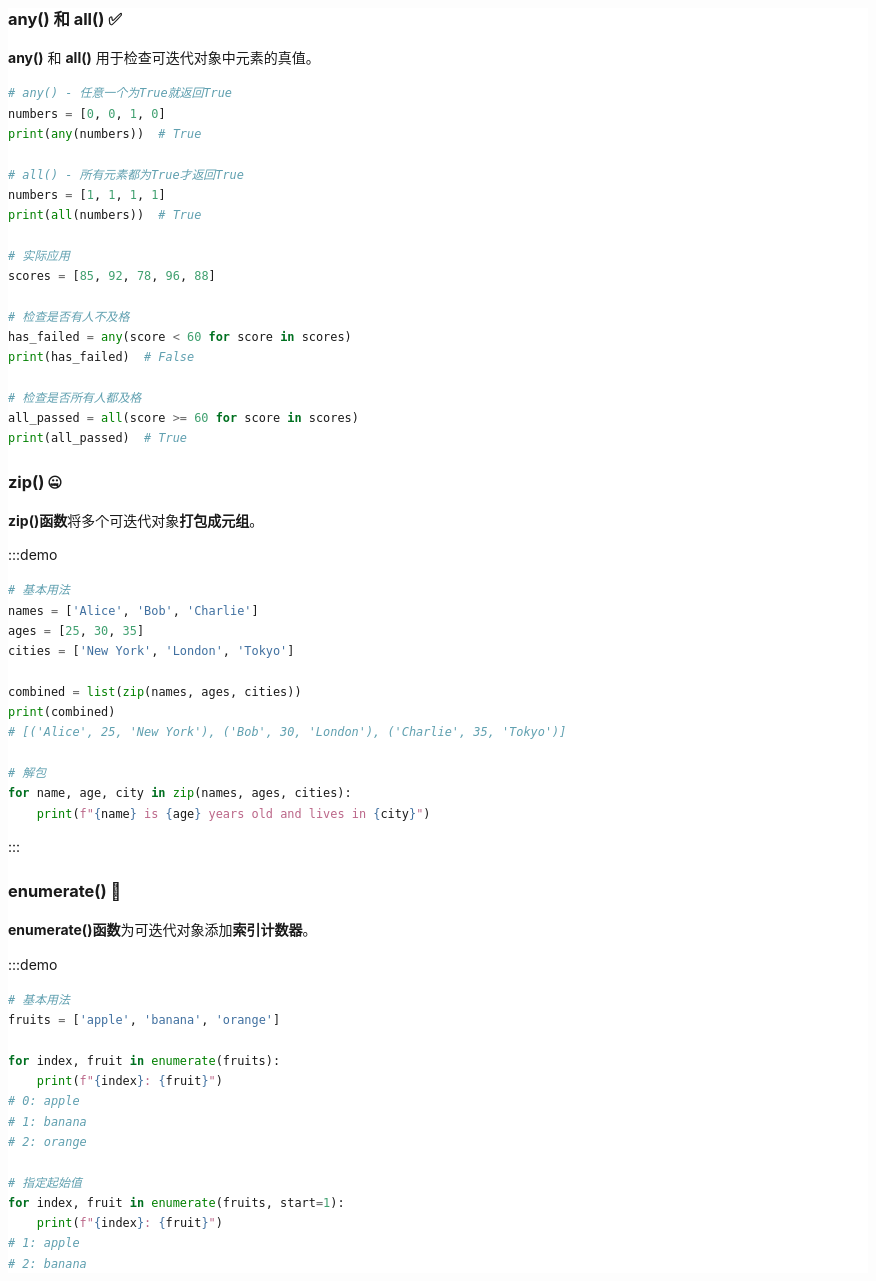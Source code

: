 ### any() 和 all() ✅

**any()** 和 **all()** 用于检查可迭代对象中元素的真值。

```python
# any() - 任意一个为True就返回True
numbers = [0, 0, 1, 0]
print(any(numbers))  # True

# all() - 所有元素都为True才返回True
numbers = [1, 1, 1, 1]
print(all(numbers))  # True

# 实际应用
scores = [85, 92, 78, 96, 88]

# 检查是否有人不及格
has_failed = any(score < 60 for score in scores)
print(has_failed)  # False

# 检查是否所有人都及格
all_passed = all(score >= 60 for score in scores)
print(all_passed)  # True
```

### zip() 🤐

**zip()函数**将多个可迭代对象**打包成元组**。

:::demo
```python
# 基本用法
names = ['Alice', 'Bob', 'Charlie']
ages = [25, 30, 35]
cities = ['New York', 'London', 'Tokyo']

combined = list(zip(names, ages, cities))
print(combined)
# [('Alice', 25, 'New York'), ('Bob', 30, 'London'), ('Charlie', 35, 'Tokyo')]

# 解包
for name, age, city in zip(names, ages, cities):
    print(f"{name} is {age} years old and lives in {city}")
```
:::

### enumerate() 📝

**enumerate()函数**为可迭代对象添加**索引计数器**。

:::demo
```python
# 基本用法
fruits = ['apple', 'banana', 'orange']

for index, fruit in enumerate(fruits):
    print(f"{index}: {fruit}")
# 0: apple
# 1: banana
# 2: orange

# 指定起始值
for index, fruit in enumerate(fruits, start=1):
    print(f"{index}: {fruit}")
# 1: apple
# 2: banana
```
